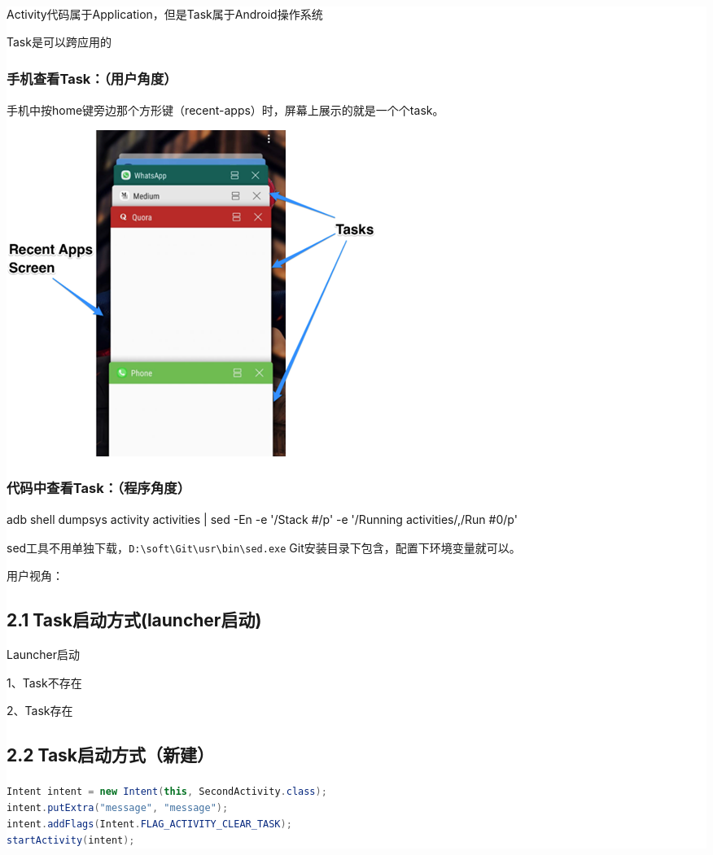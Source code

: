 Activity代码属于Application，但是Task属于Android操作系统

Task是可以跨应用的

### 手机查看Task：（用户角度）

手机中按home键旁边那个方形键（recent-apps）时，屏幕上展示的就是一个个task。

![查看手机Task](.\查看Task.png)

### 代码中查看Task：（程序角度）

adb shell dumpsys activity activities | sed -En -e '/Stack #/p' -e '/Running activities/,/Run #0/p'

sed工具不用单独下载，`D:\soft\Git\usr\bin\sed.exe` Git安装目录下包含，配置下环境变量就可以。 



用户视角：



## 2.1 Task启动方式(launcher启动)

Launcher启动

1、Task不存在

2、Task存在

## 2.2 Task启动方式（新建）

```java
Intent intent = new Intent(this, SecondActivity.class);
intent.putExtra("message", "message");
intent.addFlags(Intent.FLAG_ACTIVITY_CLEAR_TASK);
startActivity(intent);
```
